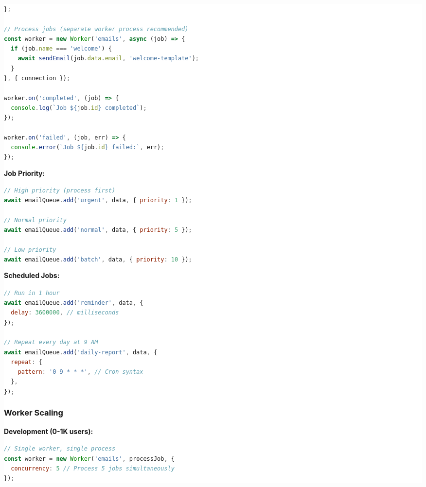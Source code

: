 ```javascript
};

// Process jobs (separate worker process recommended)
const worker = new Worker('emails', async (job) => {
  if (job.name === 'welcome') {
    await sendEmail(job.data.email, 'welcome-template');
  }
}, { connection });

worker.on('completed', (job) => {
  console.log(`Job ${job.id} completed`);
});

worker.on('failed', (job, err) => {
  console.error(`Job ${job.id} failed:`, err);
});
```

**Job Priority:**
```javascript
// High priority (process first)
await emailQueue.add('urgent', data, { priority: 1 });

// Normal priority
await emailQueue.add('normal', data, { priority: 5 });

// Low priority
await emailQueue.add('batch', data, { priority: 10 });
```

**Scheduled Jobs:**
```javascript
// Run in 1 hour
await emailQueue.add('reminder', data, {
  delay: 3600000, // milliseconds
});

// Repeat every day at 9 AM
await emailQueue.add('daily-report', data, {
  repeat: {
    pattern: '0 9 * * *', // Cron syntax
  },
});
```

### Worker Scaling

**Development (0-1K users):**
```javascript
// Single worker, single process
const worker = new Worker('emails', processJob, {
  concurrency: 5 // Process 5 jobs simultaneously
});
```
